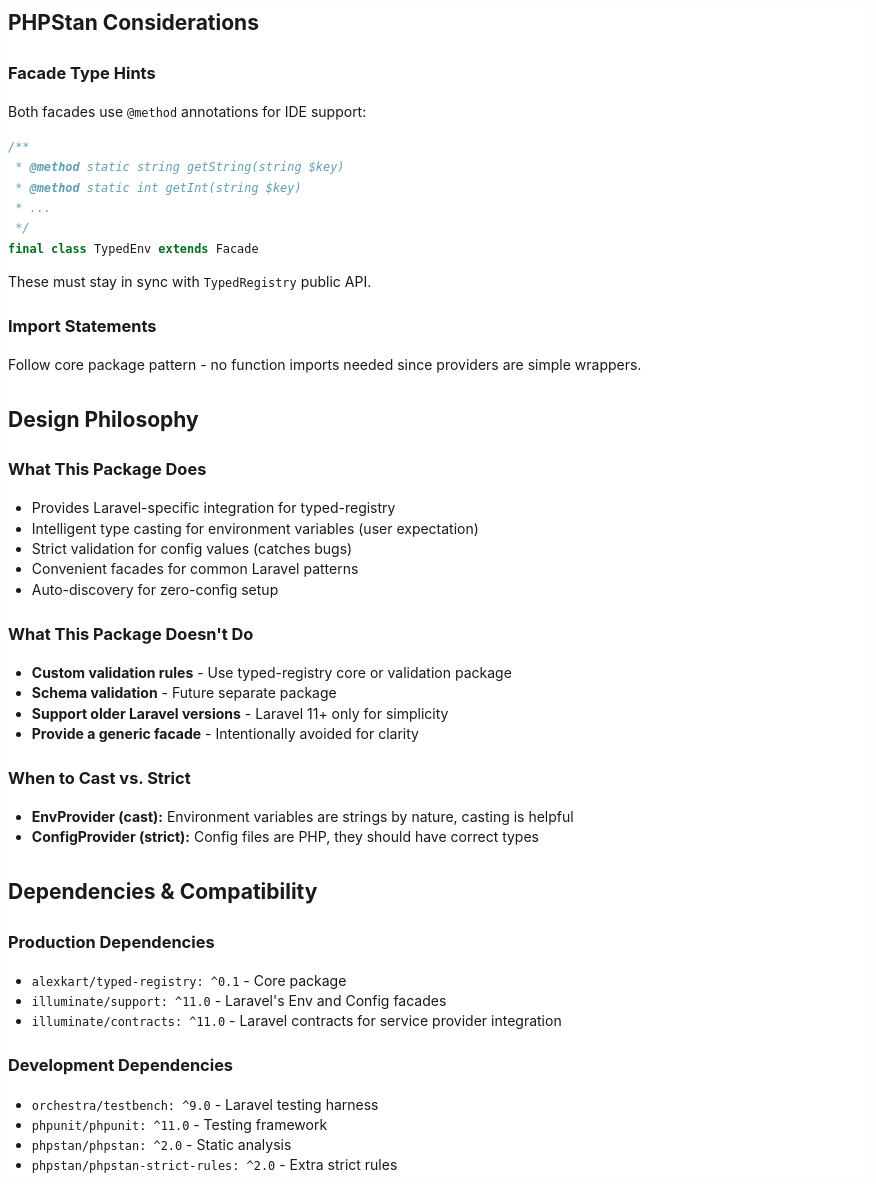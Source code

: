 ## PHPStan Considerations

### Facade Type Hints

Both facades use `@method` annotations for IDE support:

```php
/**
 * @method static string getString(string $key)
 * @method static int getInt(string $key)
 * ...
 */
final class TypedEnv extends Facade
```

These must stay in sync with `TypedRegistry` public API.

### Import Statements
Follow core package pattern - no function imports needed since providers are simple wrappers.

## Design Philosophy

### What This Package Does
- Provides Laravel-specific integration for typed-registry
- Intelligent type casting for environment variables (user expectation)
- Strict validation for config values (catches bugs)
- Convenient facades for common Laravel patterns
- Auto-discovery for zero-config setup

### What This Package Doesn't Do
- **Custom validation rules** - Use typed-registry core or validation package
- **Schema validation** - Future separate package
- **Support older Laravel versions** - Laravel 11+ only for simplicity
- **Provide a generic facade** - Intentionally avoided for clarity

### When to Cast vs. Strict
- **EnvProvider (cast):** Environment variables are strings by nature, casting is helpful
- **ConfigProvider (strict):** Config files are PHP, they should have correct types

## Dependencies & Compatibility

### Production Dependencies
- `alexkart/typed-registry: ^0.1` - Core package
- `illuminate/support: ^11.0` - Laravel's Env and Config facades
- `illuminate/contracts: ^11.0` - Laravel contracts for service provider integration

### Development Dependencies
- `orchestra/testbench: ^9.0` - Laravel testing harness
- `phpunit/phpunit: ^11.0` - Testing framework
- `phpstan/phpstan: ^2.0` - Static analysis
- `phpstan/phpstan-strict-rules: ^2.0` - Extra strict rules
